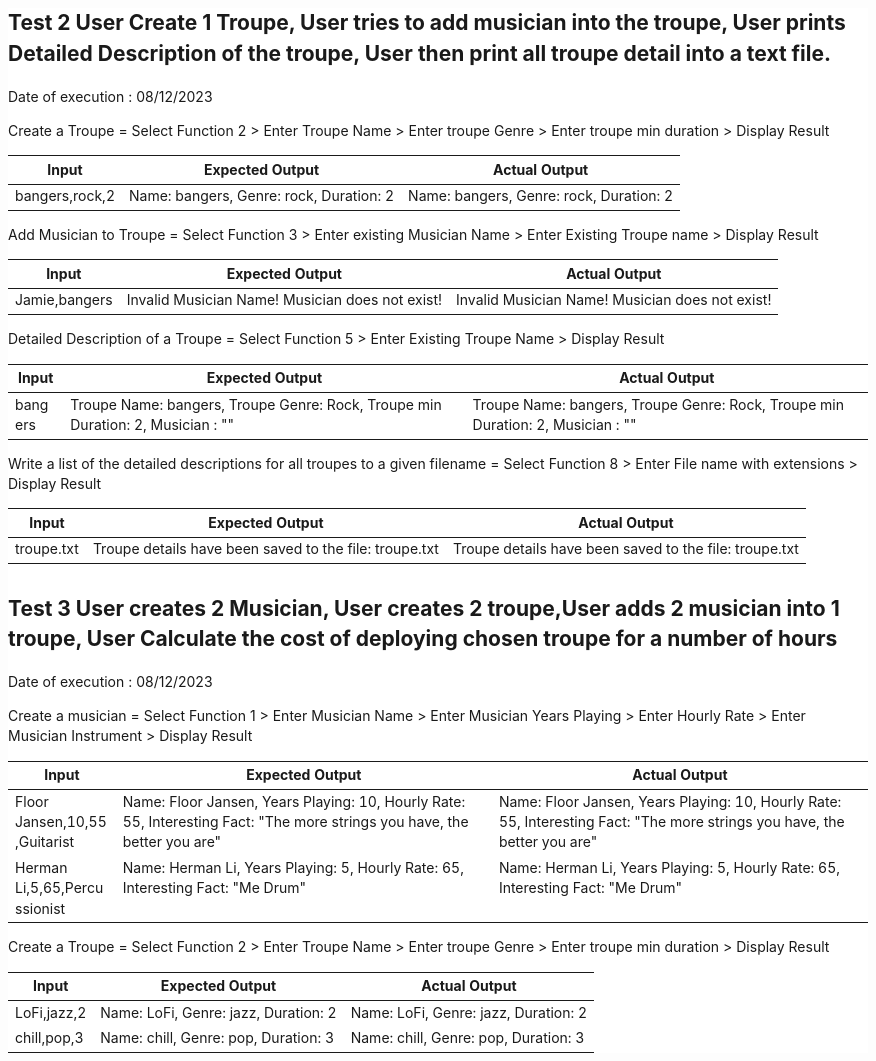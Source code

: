 
## Test 2 User Create 1 Troupe, User tries to add musician into the troupe, User prints Detailed Description of the troupe, User then print all troupe detail into a text file.

Date of execution : 08/12/2023

Create a Troupe = Select Function 2 > Enter Troupe Name > Enter troupe Genre > Enter troupe min duration > Display Result

| Input | Expected Output | Actual Output |
|---|---|---|
|bangers,rock,2  |Name: bangers, Genre: rock, Duration: 2  | Name: bangers, Genre: rock, Duration: 2 |

Add Musician to Troupe = Select Function 3 > Enter existing Musician Name > Enter Existing Troupe name > Display Result

|Input  | Expected Output | Actual Output |
|---|---|---|
|Jamie,bangers|Invalid Musician Name! Musician does not exist!   |Invalid Musician Name! Musician does not exist!  |

Detailed Description of a Troupe = Select Function 5 > Enter Existing Troupe Name > Display Result

|Input  | Expected Output | Actual Output |
|---|---|---|
| bangers |Troupe Name: bangers, Troupe Genre: Rock, Troupe min Duration: 2, Musician : "" |Troupe Name: bangers, Troupe Genre: Rock, Troupe min Duration: 2, Musician : ""  |

Write a list of the detailed descriptions for all troupes to a given filename = Select Function 8 > Enter File name with extensions > Display Result

|Input  | Expected Output | Actual Output |
|---|---|---|
| troupe.txt | Troupe details have been saved to the file: troupe.txt | Troupe details have been saved to the file: troupe.txt |

## Test 3 User creates 2 Musician, User creates 2 troupe,User adds 2 musician into 1 troupe, User Calculate the cost of deploying chosen troupe for a number of hours

Date of execution : 08/12/2023

Create a musician = Select Function 1 > Enter Musician Name > Enter Musician Years Playing > Enter Hourly Rate > Enter Musician Instrument > Display Result

| Input | Expected Output | Actual Output |
|---|---|---|
|Floor Jansen,10,55,Guitarist|Name: Floor Jansen, Years Playing: 10, Hourly Rate: 55, Interesting Fact: "The more strings you have, the better you are"  |Name: Floor Jansen, Years Playing: 10, Hourly Rate: 55, Interesting Fact: "The more strings you have, the better you are"  |
|Herman Li,5,65,Percussionist  |Name: Herman Li, Years Playing: 5, Hourly Rate: 65, Interesting Fact: "Me Drum"  |Name: Herman Li, Years Playing: 5, Hourly Rate: 65, Interesting Fact: "Me Drum"|

Create a Troupe = Select Function 2 > Enter Troupe Name > Enter troupe Genre > Enter troupe min duration > Display Result

| Input | Expected Output | Actual Output |
|---|---|---|
|LoFi,jazz,2  |Name: LoFi, Genre: jazz, Duration: 2 | Name: LoFi, Genre: jazz, Duration: 2 |
| chill,pop,3 |Name: chill, Genre: pop, Duration: 3  |Name: chill, Genre: pop, Duration: 3  |
